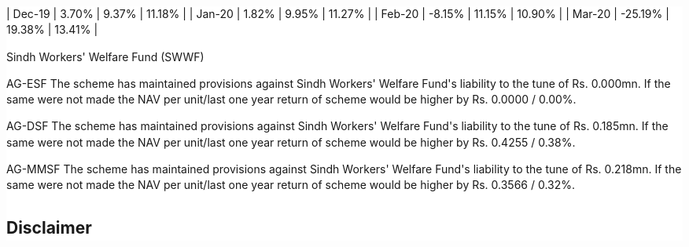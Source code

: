 | Dec-19 | 3.70%   | 9.37%  | 11.18%  |
| Jan-20 | 1.82%   | 9.95%  | 11.27%  |
| Feb-20 | -8.15%  | 11.15% | 10.90%  |
| Mar-20 | -25.19% | 19.38% | 13.41%  |

Sindh Workers' Welfare Fund (SWWF)

AG-ESF The scheme has maintained provisions against Sindh Workers' Welfare Fund's liability to the tune of Rs. 0.000mn. If the same were not made the NAV per unit/last one year return of scheme would be higher by Rs. 0.0000 / 0.00%.

AG-DSF The scheme has maintained provisions against Sindh Workers' Welfare Fund's liability to the tune of Rs. 0.185mn. If the same were not made the NAV per unit/last one year return of scheme would be higher by Rs. 0.4255 / 0.38%.

AG-MMSF The scheme has maintained provisions against Sindh Workers' Welfare Fund's liability to the tune of Rs. 0.218mn. If the same were not made the NAV per unit/last one year return of scheme would be higher by Rs. 0.3566 / 0.32%.

## Disclaimer

